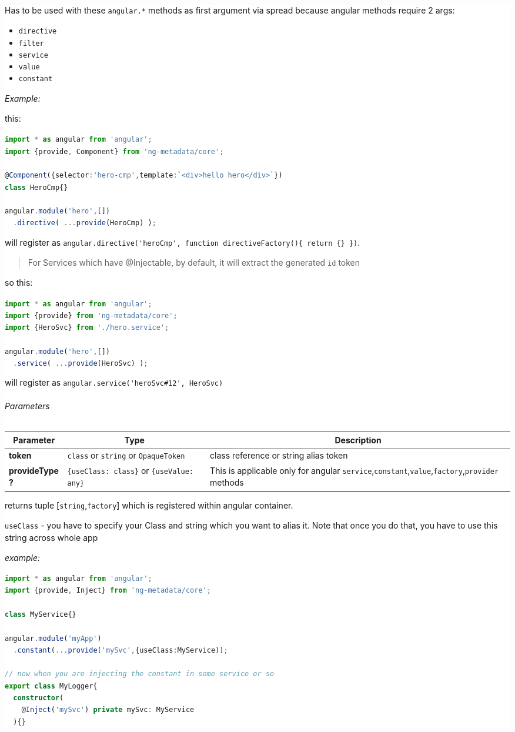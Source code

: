 Has to be used with these `angular.*` methods as first argument via spread because angular methods require 2 args:
- `directive`
- `filter`
- `service`
- `value`
- `constant`

*Example:*

this:

```typescript
import * as angular from 'angular';
import {provide, Component} from 'ng-metadata/core';

@Component({selector:'hero-cmp',template:`<div>hello hero</div>`})
class HeroCmp{}

angular.module('hero',[])
  .directive( ...provide(HeroCmp) );
```

will register as `angular.directive('heroCmp', function directiveFactory(){ return {} })`.  


> For Services which have @Injectable, by default, it will extract the generated `id` token

so this:

```typescript
import * as angular from 'angular';
import {provide} from 'ng-metadata/core';
import {HeroSvc} from './hero.service';

angular.module('hero',[])
  .service( ...provide(HeroSvc) );
```

will register as `angular.service('heroSvc#12', HeroSvc)`

###### Parameters

| Parameter         | Type                            | Description                               |
| ----------------- | ------------------------------- |------------------------------------------ |
| **token**         | `class` or `string` or `OpaqueToken`        | class reference or string alias token     |
| **provideType?**  | `{useClass: class}` or `{useValue: any}`    | This is applicable only for angular `service`,`constant`,`value`,`factory`,`provider` methods |

returns tuple [`string`,`factory`] which is registered within angular container.

`useClass` - you have to specify your Class and string which you want to alias it. Note that once you do that, you have to
use this string across whole app

*example:*

```typescript
import * as angular from 'angular';
import {provide, Inject} from 'ng-metadata/core';

class MyService{}

angular.module('myApp')
  .constant(...provide('mySvc',{useClass:MyService));

// now when you are injecting the constant in some service or so
export class MyLogger{
  constructor(
    @Inject('mySvc') private mySvc: MyService
  ){}
```